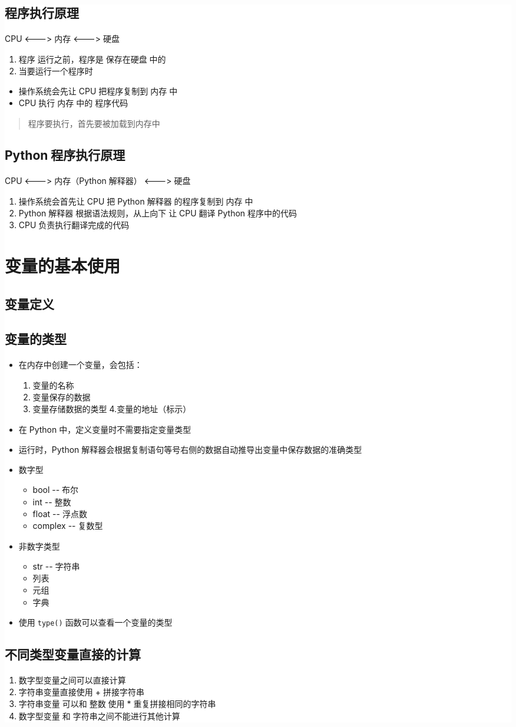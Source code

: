 ## 程序执行原理

CPU <---> 内存 <---> 硬盘

1. 程序 运行之前，程序是 保存在硬盘 中的
2. 当要运行一个程序时
  - 操作系统会先让 CPU 把程序复制到 内存 中
  - CPU 执行 内存 中的 程序代码

> 程序要执行，首先要被加载到内存中

## Python 程序执行原理

CPU <---> 内存（Python 解释器） <---> 硬盘

1. 操作系统会首先让 CPU 把 Python 解释器 的程序复制到 内存 中
2. Python 解释器 根据语法规则，从上向下 让 CPU 翻译 Python 程序中的代码
3. CPU 负责执行翻译完成的代码


# 变量的基本使用

## 变量定义

## 变量的类型

- 在内存中创建一个变量，会包括：
  1. 变量的名称
  2. 变量保存的数据
  3. 变量存储数据的类型
  4.变量的地址（标示）

- 在 Python 中，定义变量时不需要指定变量类型
- 运行时，Python 解释器会根据复制语句等号右侧的数据自动推导出变量中保存数据的准确类型

- 数字型
  - bool -- 布尔
  - int -- 整数 
  - float -- 浮点数
  - complex -- 复数型
- 非数字类型
  - str -- 字符串
  - 列表
  - 元组
  - 字典

- 使用 `type()` 函数可以查看一个变量的类型

## 不同类型变量直接的计算

1. 数字型变量之间可以直接计算
2. 字符串变量直接使用 + 拼接字符串
3. 字符串变量 可以和 整数 使用 * 重复拼接相同的字符串
4. 数字型变量 和 字符串之间不能进行其他计算
